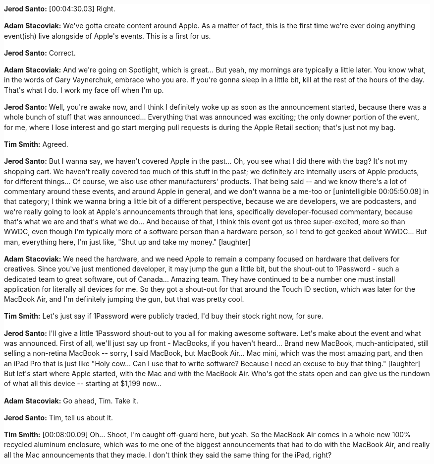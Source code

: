 **Jerod Santo:** \[00:04:30.03\] Right.

**Adam Stacoviak:** We've gotta create content around Apple. As a matter of fact, this is the first time we're ever doing anything event(ish) live alongside of Apple's events. This is a first for us.

**Jerod Santo:** Correct.

**Adam Stacoviak:** And we're going on Spotlight, which is great... But yeah, my mornings are typically a little later. You know what, in the words of Gary Vaynerchuk, embrace who you are. If you're gonna sleep in a little bit, kill at the rest of the hours of the day. That's what I do. I work my face off when I'm up.

**Jerod Santo:** Well, you're awake now, and I think I definitely woke up as soon as the announcement started, because there was a whole bunch of stuff that was announced... Everything that was announced was exciting; the only downer portion of the event, for me, where I lose interest and go start merging pull requests is during the Apple Retail section; that's just not my bag.

**Tim Smith:** Agreed.

**Jerod Santo:** But I wanna say, we haven't covered Apple in the past... Oh, you see what I did there with the bag? It's not my shopping cart. We haven't really covered too much of this stuff in the past; we definitely are internally users of Apple products, for different things... Of course, we also use other manufacturers' products. That being said -- and we know there's a lot of commentary around these events, and around Apple in general, and we don't wanna be a me-too or \[unintelligible 00:05:50.08\] in that category; I think we wanna bring a little bit of a different perspective, because we are developers, we are podcasters, and we're really going to look at Apple's announcements through that lens, specifically developer-focused commentary, because that's what we are and that's what we do... And because of that, I think this event got us three super-excited, more so than WWDC, even though I'm typically more of a software person than a hardware person, so I tend to get geeked about WWDC... But man, everything here, I'm just like, "Shut up and take my money." \[laughter\]

**Adam Stacoviak:** We need the hardware, and we need Apple to remain a company focused on hardware that delivers for creatives. Since you've just mentioned developer, it may jump the gun a little bit, but the shout-out to 1Password - such a dedicated team to great software, out of Canada... Amazing team. They have continued to be a number one must install application for literally all devices for me. So they got a shout-out for that around the Touch ID section, which was later for the MacBook Air, and I'm definitely jumping the gun, but that was pretty cool.

**Tim Smith:** Let's just say if 1Password were publicly traded, I'd buy their stock right now, for sure.

**Jerod Santo:** I'll give a little 1Password shout-out to you all for making awesome software. Let's make about the event and what was announced. First of all, we'll just say up front - MacBooks, if you haven't heard... Brand new MacBook, much-anticipated, still selling a non-retina MacBook -- sorry, I said MacBook, but MacBook Air... Mac mini, which was the most amazing part, and then an iPad Pro that is just like "Holy cow... Can I use that to write software? Because I need an excuse to buy that thing." \[laughter\] But let's start where Apple started, with the Mac and with the MacBook Air. Who's got the stats open and can give us the rundown of what all this device -- starting at $1,199 now...

**Adam Stacoviak:** Go ahead, Tim. Take it.

**Jerod Santo:** Tim, tell us about it.

**Tim Smith:** \[00:08:00.09\] Oh... Shoot, I'm caught off-guard here, but yeah. So the MacBook Air comes in a whole new 100% recycled aluminum enclosure, which was to me one of the biggest announcements that had to do with the MacBook Air, and really all the Mac announcements that they made. I don't think they said the same thing for the iPad, right?
